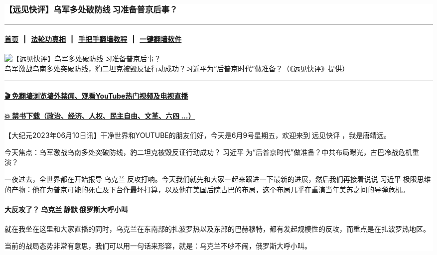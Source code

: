 ### 【远见快评】乌军多处破防线 习准备普京后事？
------------------------

#### [首页](https://github.com/gfw-breaker/banned-news3/blob/master/README.md) &nbsp;&nbsp;|&nbsp;&nbsp; [法轮功真相](https://github.com/begood0513/basic/blob/master/README.md)  &nbsp;&nbsp;|&nbsp;&nbsp; [手把手翻墙教程](https://github.com/gfw-breaker/guides/wiki)  &nbsp;&nbsp;|&nbsp;&nbsp; [一键翻墙软件](https://github.com/gfw-breaker/nogfw/blob/master/README.md)  



<div><img alt="【远见快评】乌军多处破防线 习准备普京后事？" class="attachment-djy_600_400 size-djy_600_400 wp-post-image" src="https://i.epochtimes.com/assets/uploads/2023/06/id14013790-Untitled-1-600x400.jpg"/>
<div class="caption">
 乌军激战乌南多处突破防线，豹二坦克被毁反证行动成功？习近平为“后普京时代”做准备？（《远见快评》提供）
</div></div><hr/>

#### [ 🎬  免翻墙浏览墙外禁闻、观看YouTube热门视频及电视直播](https://github.com/gfw-breaker/HelloWorld)

#### [ 💥  禁书下载（政治、经济、人权、民主自由、文革、六四 ...）](https://github.com/gfw-breaker/books/blob/master/README.md)

<div><p>
 【大纪元2023年06月10日讯】干净世界和YOUTUBE的朋友们好，今天是6月9号星期五，欢迎来到
 <ok href="https://www.epochtimes.com/gb/tag/%E8%BF%9C%E8%A7%81%E5%BF%AB%E8%AF%84.html">
  远见快评
 </ok>
 ，我是唐靖远。
</p>
<p>
 今天焦点：乌军激战乌南多处突破防线，豹二坦克被毁反证行动成功？
 <ok href="https://www.epochtimes.com/gb/tag/%E4%B9%A0%E8%BF%91%E5%B9%B3.html">
  习近平
 </ok>
 为“后普京时代”做准备？中共布局曝光，古巴冷战危机重演？
</p>
<p>
 一夜过去，全世界都在开始报导
 <ok href="https://www.epochtimes.com/gb/tag/%E4%B9%8C%E5%85%8B%E5%85%B0.html">
  乌克兰
 </ok>
 反攻打响。今天我们就先和大家一起来跟进一下最新的进展，然后我们再接着说说
 <ok href="https://www.epochtimes.com/gb/tag/%E4%B9%A0%E8%BF%91%E5%B9%B3.html">
  习近平
 </ok>
 极限思维的产物：他在为普京可能的死亡及下台作最坏打算，以及他在美国后院古巴的布局，这个布局几乎在重演当年美苏之间的导弹危机。
</p>
<p>
 <center>
 </center>
 <h4>
  大反攻了？
  <ok href="https://www.epochtimes.com/gb/tag/%E4%B9%8C%E5%85%8B%E5%85%B0.html">
   乌克兰
  </ok>
  静默 俄罗斯大呼小叫
 </h4>
 <p>
  就在我坐在这里和大家直播的同时，乌克兰在东南部的扎波罗热以及东部的巴赫穆特，都有发起规模性的反攻，而重点是在扎波罗热地区。
 </p>
 <p>
  当前的战局态势非常有意思，我们可以用一句话来形容，就是：乌克兰不吵不闹，俄罗斯大呼小叫。
 </p>